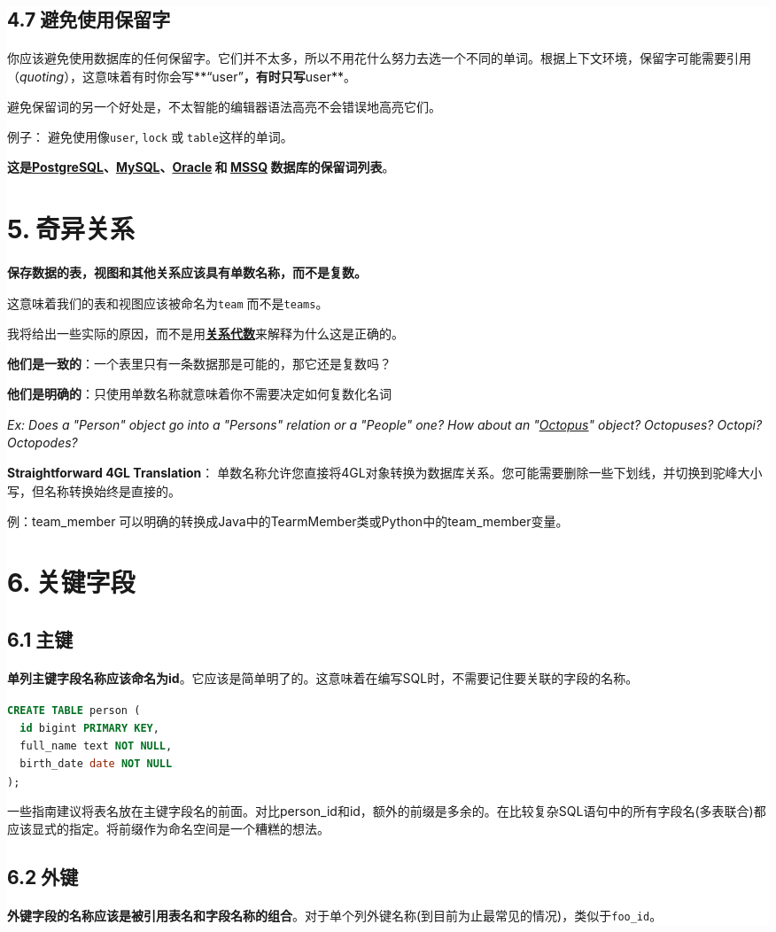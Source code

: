## 4.7 避免使用保留字

你应该避免使用数据库的任何保留字。它们并不太多，所以不用花什么努力去选一个不同的单词。根据上下文环境，保留字可能需要引用（*quoting*），这意味着有时你会写**“user”**，有时只写**user**。

避免保留词的另一个好处是，不太智能的编辑器语法高亮不会错误地高亮它们。

例子： 避免使用像`user`, `lock` 或 `table`这样的单词。

**这是[PostgreSQL](http://www.postgresql.org/docs/9.3/static/sql-keywords-appendix.html)、[MySQL](http://dev.mysql.com/doc/refman/5.7/en/reserved-words.html)、[Oracle](http://docs.oracle.com/cd/E16655_01/server.121/e17209/ap_keywd.htm#SQLRF022) 和 [MSSQ](http://technet.microsoft.com/en-us/library/ms189822.aspx) 数据库的保留词列表**。

# 5. 奇异关系

**保存数据的表，视图和其他关系应该具有单数名称，而不是复数。**

这意味着我们的表和视图应该被命名为`team` 而不是`teams`。

我将给出一些实际的原因，而不是用[**关系代数**](https://en.wikipedia.org/wiki/Relational_algebra)来解释为什么这是正确的。

**他们是一致的**：一个表里只有一条数据那是可能的，那它还是复数吗？

**他们是明确的**：只使用单数名称就意味着你不需要决定如何复数化名词

*Ex: Does a "Person" object go into a "Persons" relation or a "People" one? How about an "[Octopus](https://en.wikipedia.org/wiki/Octopus#Etymology_and_pluralization)" object? Octopuses? Octopi? Octopodes?*

**Straightforward 4GL Translation**： 单数名称允许您直接将4GL对象转换为数据库关系。您可能需要删除一些下划线，并切换到驼峰大小写，但名称转换始终是直接的。

例：team_member 可以明确的转换成Java中的TearmMember类或Python中的team_member变量。

# 6. 关键字段

## 6.1 主键

**单列主键字段名称应该命名为id**。它应该是简单明了的。这意味着在编写SQL时，不需要记住要关联的字段的名称。

```sql
CREATE TABLE person (
  id bigint PRIMARY KEY,
  full_name text NOT NULL,
  birth_date date NOT NULL
);
```

一些指南建议将表名放在主键字段名的前面。对比person_id和id，额外的前缀是多余的。在比较复杂SQL语句中的所有字段名(多表联合)都应该显式的指定。将前缀作为命名空间是一个糟糕的想法。

## 6.2 外键

**外键字段的名称应该是被引用表名和字段名称的组合**。对于单个列外键名称(到目前为止最常见的情况)，类似于`foo_id`。
